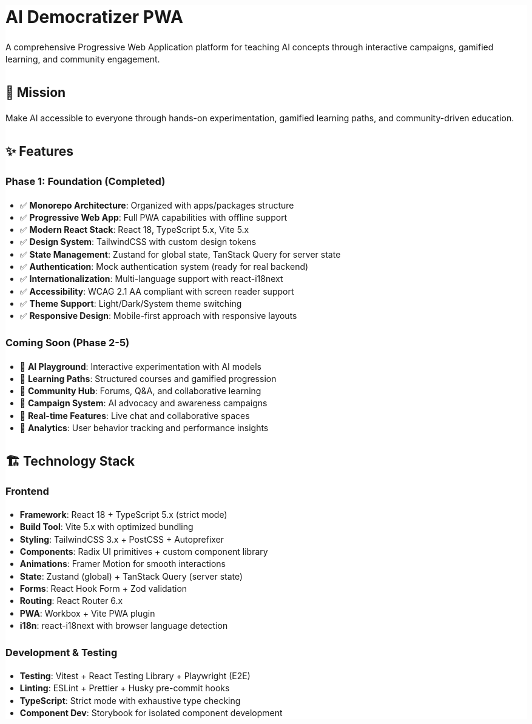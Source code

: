 # AI Democratizer PWA

A comprehensive Progressive Web Application platform for teaching AI concepts through interactive campaigns, gamified learning, and community engagement.

## 🎯 Mission

Make AI accessible to everyone through hands-on experimentation, gamified learning paths, and community-driven education.

## ✨ Features

### Phase 1: Foundation (Completed)
- ✅ **Monorepo Architecture**: Organized with apps/packages structure
- ✅ **Progressive Web App**: Full PWA capabilities with offline support
- ✅ **Modern React Stack**: React 18, TypeScript 5.x, Vite 5.x
- ✅ **Design System**: TailwindCSS with custom design tokens
- ✅ **State Management**: Zustand for global state, TanStack Query for server state
- ✅ **Authentication**: Mock authentication system (ready for real backend)
- ✅ **Internationalization**: Multi-language support with react-i18next
- ✅ **Accessibility**: WCAG 2.1 AA compliant with screen reader support
- ✅ **Theme Support**: Light/Dark/System theme switching
- ✅ **Responsive Design**: Mobile-first approach with responsive layouts

### Coming Soon (Phase 2-5)
- 🔄 **AI Playground**: Interactive experimentation with AI models
- 🔄 **Learning Paths**: Structured courses and gamified progression
- 🔄 **Community Hub**: Forums, Q&A, and collaborative learning
- 🔄 **Campaign System**: AI advocacy and awareness campaigns
- 🔄 **Real-time Features**: Live chat and collaborative spaces
- 🔄 **Analytics**: User behavior tracking and performance insights

## 🏗️ Technology Stack

### Frontend
- **Framework**: React 18 + TypeScript 5.x (strict mode)
- **Build Tool**: Vite 5.x with optimized bundling
- **Styling**: TailwindCSS 3.x + PostCSS + Autoprefixer
- **Components**: Radix UI primitives + custom component library
- **Animations**: Framer Motion for smooth interactions
- **State**: Zustand (global) + TanStack Query (server state)
- **Forms**: React Hook Form + Zod validation
- **Routing**: React Router 6.x
- **PWA**: Workbox + Vite PWA plugin
- **i18n**: react-i18next with browser language detection

### Development & Testing
- **Testing**: Vitest + React Testing Library + Playwright (E2E)
- **Linting**: ESLint + Prettier + Husky pre-commit hooks
- **TypeScript**: Strict mode with exhaustive type checking
- **Component Dev**: Storybook for isolated component development
